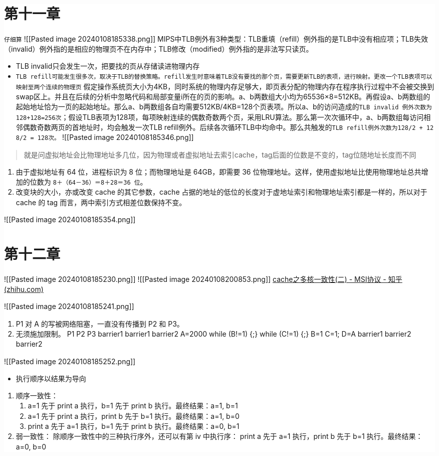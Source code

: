 # 第十一章
`仔细算`
![[Pasted image 20240108185338.png]]
MIPS中TLB例外有3种类型：TLB重填（refill）例外指的是TLB中没有相应项；TLB失效（invalid）例外指的是相应的物理页不在内存中；TLB修改（modified）例外指的是非法写只读页。
- TLB invalid只会发生一次，把要找的页从存储读进物理内存
- `TLB refill可能发生很多次，取决于TLB的替换策略。refill发生时意味着TLB没有要找的那个页，需要更新TLB的表项，进行映射。更改一个TLB表项可以映射至两个连续的物理页`
假定操作系统页大小为4KB，同时系统的物理内存足够大，即页表分配的物理内存在程序执行过程中不会被交换到swap区上。并且在后续的分析中忽略代码和局部变量i所在的页的影响。a、b两数组大小均为65536×8=512KB。再假设a、b两数组的起始地址恰为一页的起始地址。那么a、b两数组各自均需要512KB/4KB=128个页表项。所以a、b的访问造成的`TLB invalid 例外次数为128+128=256次`；假设TLB表项为128项，每项映射连续的偶数奇数两个页，采用LRU算法。那么第一次次循环中，a、b两数组每访问相邻偶数奇数两页的首地址时，均会触发一次TLB refill例外。后续各次循环TLB中均命中。那么共触发的`TLB refill例外次数为128/2 + 128/2 = 128次。`
![[Pasted image 20240108185346.png]]
> 就是问虚拟地址会比物理地址多几位，因为物理或者虚拟地址去索引cache，tag后面的位数是不变的，tag位随地址长度而不同
1. 由于虚拟地址有 64 位，进程标识为 8 位；而物理地址是 64GB，即需要 36 位物理地址。这样，使用虚拟地址比使用物理地址总共增加的位数为 `8＋（64－36）＝8＋28＝36 位`。
2. 改变块的大小，亦或改变 cache 的其它参数，cache 占据的地址的低位的长度对于虚地址索引和物理地址索引都是一样的，所以对于 cache 的 tag 而言，两中索引方式相差位数保持不变。

![[Pasted image 20240108185354.png]]
 
# 第十二章
![[Pasted image 20240108185230.png]]
![[Pasted image 20240108200853.png]]
[cache之多核一致性(二) - MSI协议 - 知乎 (zhihu.com)](https://zhuanlan.zhihu.com/p/95435168)

![[Pasted image 20240108185241.png]]
1. P1 对 A 的写被网络阻塞，一直没有传播到 P2 和 P3。
2. 无须施加限制。
P1            P2               P3
           barrier1         barrier1
           barrier2
A=2000   while (B!=1) {;}   while (C!=1) {;}
B=1          C=1;            D=A
barrier1   barrier2
barrier2

![[Pasted image 20240108185252.png]]
- 执行顺序以结果为导向
1. 顺序一致性：
	1. a=1 先于 print a 执行，b=1 先于 print b 执行。最终结果：a=1, b=1
	2. a=1 先于 print a 执行，print b 先于 b=1 执行。最终结果：a=1, b=0
	3. print a 先于 a=1 执行，b=1 先于 print b 执行。最终结果：a=0, b=1
2. 弱一致性：
	除顺序一致性中的三种执行序外，还可以有第 iv 中执行序：
	print a 先于 a=1 执行，print b 先于 b=1 执行。最终结果：a=0, b=0
